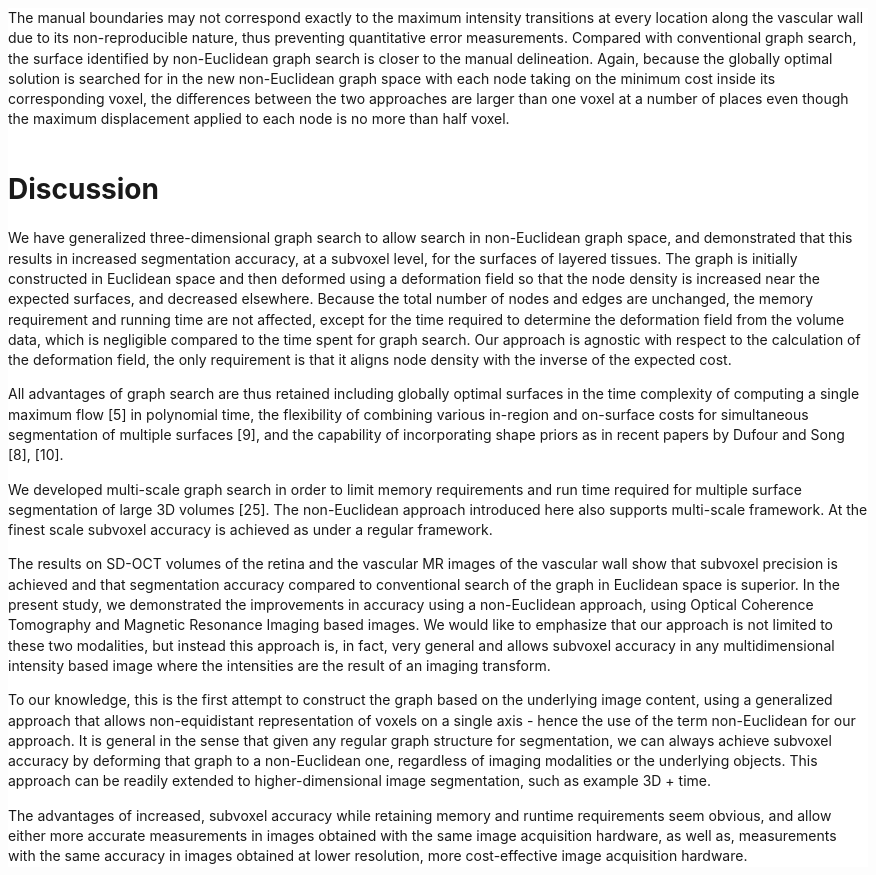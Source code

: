 The manual boundaries may not correspond exactly to the maximum intensity transitions at every location along the vascular wall due to its non-reproducible nature, thus preventing quantitative error measurements. Compared with conventional graph search, the surface identified by non-Euclidean graph search is closer to the manual delineation. Again, because the globally optimal solution is searched for in the new non-Euclidean graph space with each node taking on the minimum cost inside its corresponding voxel, the differences between the two approaches are larger than one voxel at a number of places even though the maximum displacement applied to each node is no more than half voxel.

# Discussion

We have generalized three-dimensional graph search to allow search in non-Euclidean graph space, and demonstrated that this results in increased segmentation accuracy, at a subvoxel level, for the surfaces of layered tissues. The graph is initially constructed in Euclidean space and then deformed using a deformation field so that the node density is increased near the expected surfaces, and decreased elsewhere. Because the total number of nodes and edges are unchanged, the memory requirement and running time are not affected, except for the time required to determine the deformation field from the volume data, which is negligible compared to the time spent for graph search. Our approach is agnostic with respect to the calculation of the deformation field, the only requirement is that it aligns node density with the inverse of the expected cost.

All advantages of graph search are thus retained including globally optimal surfaces in the time complexity of computing a single maximum flow [5] in polynomial time, the flexibility of combining various in-region and on-surface costs for simultaneous segmentation of multiple surfaces [9], and the capability of incorporating shape priors as in recent papers by Dufour and Song [8], [10].

We developed multi-scale graph search in order to limit memory requirements and run time required for multiple surface segmentation of large 3D volumes [25]. The non-Euclidean approach introduced here also supports multi-scale framework. At the finest scale subvoxel accuracy is achieved as under a regular framework.

The results on SD-OCT volumes of the retina and the vascular MR images of the vascular wall show that subvoxel precision is achieved and that segmentation accuracy compared to conventional search of the graph in Euclidean space is superior. In the present study, we demonstrated the improvements in accuracy using a non-Euclidean approach, using Optical Coherence Tomography and Magnetic Resonance Imaging based images. We would like to emphasize that our approach is not limited to these two modalities, but instead this approach is, in fact, very general and allows subvoxel accuracy in any multidimensional intensity based image where the intensities are the result of an imaging transform.

To our knowledge, this is the first attempt to construct the graph based on the underlying image content, using a generalized approach that allows non-equidistant representation of voxels on a single axis - hence the use of the term non-Euclidean for our approach. It is general in the sense that given any regular graph structure for segmentation, we can always achieve subvoxel accuracy by deforming that graph to a non-Euclidean one, regardless of imaging modalities or the underlying objects. This approach can be readily extended to higher-dimensional image segmentation, such as example 3D + time.

The advantages of increased, subvoxel accuracy while retaining memory and runtime requirements seem obvious, and allow either more accurate measurements in images obtained with the same image acquisition hardware, as well as, measurements with the same accuracy in images obtained at lower resolution, more cost-effective image acquisition hardware.

